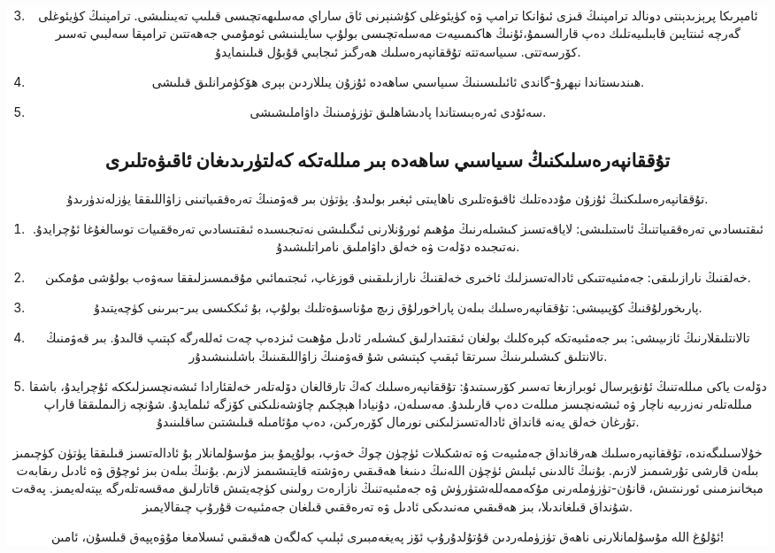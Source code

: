 3. ئامېرىكا پرېزىدېنتى دونالد ترامپنىڭ قىزى ئىۋانكا ترامپ ۋە كۈيئوغلى  كۇشنېرنى ئاق ساراي مەسلىھەتچىسى قىلىپ تەيىنلىشى. ترامپنىڭ كۈيئوغلى گەرچە ئىنتايىن قابىلىيەتلىك دەپ قارالسىمۇ،ئۇنىڭ ھاكىمىىيەت مەسلەتچىسى بولۇپ سايلىنىشى ئومۇمىي جەھەتتىن ترامپقا سەلبىي تەسىر كۆرسەتتى. سىياسەتتە تۇققانپەرەسلىك ھەرگىز ئىجابىي قۇبۇل قىلىنمايدۇ.

4. ھىندىستاندا نېھرۇ-گاندى ئائىلىسىنىڭ سىياسىي ساھەدە ئۇزۇن يىللاردىن بېرى ھۆكۈمرانلىق قىلىشى.

5. سەئۇدى ئەرەبىستاندا پادىشاھلىق تۈزۈمىنىڭ داۋاملىشىشى.

## تۇققانپەرەسلىكنىڭ سىياسىي ساھەدە بىر مىللەتكە كەلتۈرىدىغان ئاقىۋەتلىرى

تۇققانپەرەسلىكنىڭ ئۇزۇن مۇددەتلىك ئاقىۋەتلىرى ناھايىتى ئېغىر بولىدۇ. پۈتۈن بىر قەۋمنىڭ تەرەققىياتىنى زاۋاللىققا يۈزلەندۈرىدۇ.

1. ئىقتىسادىي تەرەققىياتنىڭ ئاستىلىشى: لاياقەتسىز كىشىلەرنىڭ مۇھىم ئورۇنلارنى ئىگىلىشى نەتىجىسىدە ئىقتىسادىي تەرەققىيات توسالغۇغا ئۇچرايدۇ. نەتىجىدە دۆلەت ۋە خەلق داۋاملىق نامراتلىشىدۇ.

2. خەلقنىڭ نارازىلىقى: جەمئىيەتتىكى ئادالەتسىزلىك ئاخىرى خەلقنىڭ نارازىلىقىنى قوزغاپ، ئىجتىمائىي مۇقىمسىزلىققا سەۋەب بولۇشى مۇمكىن.

3. پارىخورلۇقنىڭ كۆپىيىشى: تۇققانپەرەسلىك بىلەن پاراخورلۇق زىچ مۇناسىۋەتلىك بولۇپ، بۇ ئىككىسى بىر-بىرىنى كۈچەيتىدۇ.

4. تالانتلىقلارنىڭ ئازىيىشى: بىر جەمئىيەتكە كېرەكلىك بولغان ئىقتىدارلىق كىشىلەر ئادىل مۇھىت ئىزدەپ چەت ئەللەرگە كېتىپ قالىدۇ. بىر قەۋمنىڭ تالانتلىق كىشىلىرىنىڭ سىرتقا ئېقىپ كېتىشى شۇ قەۋمنىڭ زاۋاللىقىنىڭ باشلىنىشىدۇر.

5. دۆلەت ياكى مىللەتنىڭ ئۇنۋېرسال ئوبرازىغا تەسىر كۆرسىتىدۇ: تۇققانپەرەسلىك كەڭ تارقالغان دۆلەتلەر خەلقئارادا ئىشەنچسىزلىككە ئۇچرايدۇ، باشقا مىللەتلەر نەزرىيە ناچار ۋە ئىشەنچىسز مىللەت دەپ قارىلىدۇ. مەسىلەن، دۇنيادا ھېچكىم چاۋشەنلىكنى كۆزگە ئىلمايدۇ. شۇنچە زالىملىققا قاراپ تۇرغان خەلق يەنە قانداق ئادالەتسىزلىكنى نورمال كۆرەركىن، دەپ مۇئامىلە قىلىشتىن ساقلىنىدۇ.

خۇلاسىلىگەندە، تۇققانپەرەسلىك ھەرقانداق جەمئىيەت ۋە تەشكىلات ئۈچۈن چوڭ خەۋپ، بولۇپمۇ بىز مۇسۇلمانلار بۇ ئادالەتسىز قىلىققا پۈتۈن كۈچىمىز بىلەن قارشى تۇرشىمىز لازىم. بۇنىڭ ئالدىنى ئېلىش ئۈچۈن اللەنىڭ دىنىغا ھەقىقىي رەۋشتە قايتىشىمىز لازىم. بۇنىڭ بىلەن بىز ئوچۇق ۋە ئادىل رىقابەت مېخانىزمىنى ئورنىتىش، قانۇن-تۈزۈملەرنى مۇكەممەللەشتۈرۈش ۋە جەمئىيەتنىڭ نازارەت رولىنى كۈچەيتىش قاتارلىق مەقسەتلەرگە يېتەلەيمىز. پەقەت شۇنداق قىلغاندىلا، بىز ھەقىقىي مەنىدىكى ئادىل ۋە تەرەققىي قىلغان جەمئىيەت قۇرۇپ چىقالايمىز.

ئۇلۇغ اللە مۇسۇلمانلارنى ناھەق تۈزۈملەردىن قۇتۇلدۇرۇپ ئۆز پەيغەمبىرى ئېلىپ كەلگەن ھەقىقىي ئىسلامغا مۇۋەپپەق قىلسۇن، ئامىن!






<style type="text/css" media="screen">
body {
text-align:center !important;
}
.container {
text-align: justify;
text-indent: 30px;
}
</style>